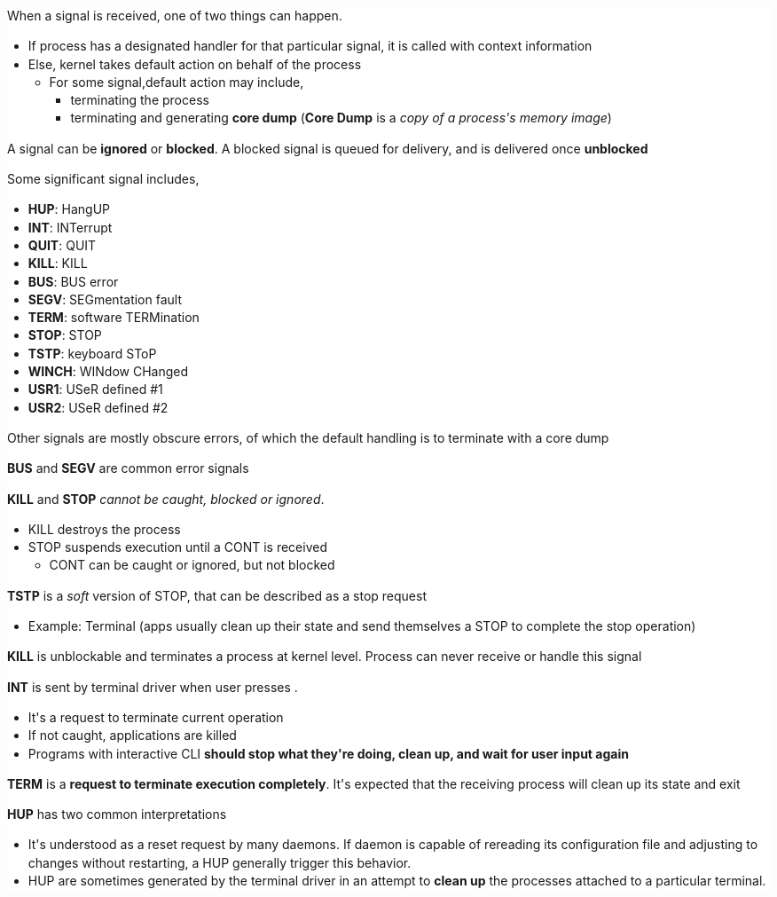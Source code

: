 When a signal is received, one of two things can happen.

- If process has a designated handler for that particular signal, it is called with context information
- Else, kernel takes default action on behalf of the process
  - For some signal,default action may include,
    - terminating the process
    - terminating and generating **core dump** (**Core Dump** is a *copy of a process's memory image*)

A signal can be **ignored** or **blocked**. A blocked signal is queued for delivery, and is delivered once **unblocked**

Some significant signal includes,

- **HUP**:    HangUP
- **INT**:    INTerrupt
- **QUIT**:   QUIT
- **KILL**:   KILL
- **BUS**:    BUS error
- **SEGV**:   SEGmentation fault
- **TERM**:   software TERMination
- **STOP**:   STOP
- **TSTP**:   keyboard SToP
- **WINCH**:  WINdow CHanged
- **USR1**:   USeR defined #1
- **USR2**:   USeR defined #2

Other signals are mostly obscure errors, of which the default handling is to terminate with a core dump

**BUS** and **SEGV** are common error signals

**KILL** and **STOP** *cannot be caught, blocked or ignored*.
- KILL destroys the process
- STOP suspends execution until a CONT is received
  - CONT can be caught or ignored, but not blocked

**TSTP** is a *soft* version of STOP, that can be described as a stop request
- Example: Terminal <Control-Z> (apps usually clean up their state and send themselves a STOP to complete the stop operation)

**KILL** is unblockable and terminates a process at kernel level. Process can never receive or handle this signal

**INT** is sent by terminal driver when user presses <Control-C>.
- It's a request to terminate current operation
- If not caught, applications are killed
- Programs with interactive CLI **should stop what they're doing, clean up, and wait for user input again**

**TERM** is a **request to terminate execution completely**. It's expected that the receiving process will clean up its state and exit

**HUP** has two common interpretations
- It's understood as a reset request by many daemons. If daemon is capable of rereading its configuration file and adjusting to changes without restarting, a HUP generally trigger this behavior.
- HUP are sometimes generated by the terminal driver in an attempt to **clean up** the processes attached to a particular terminal. 

